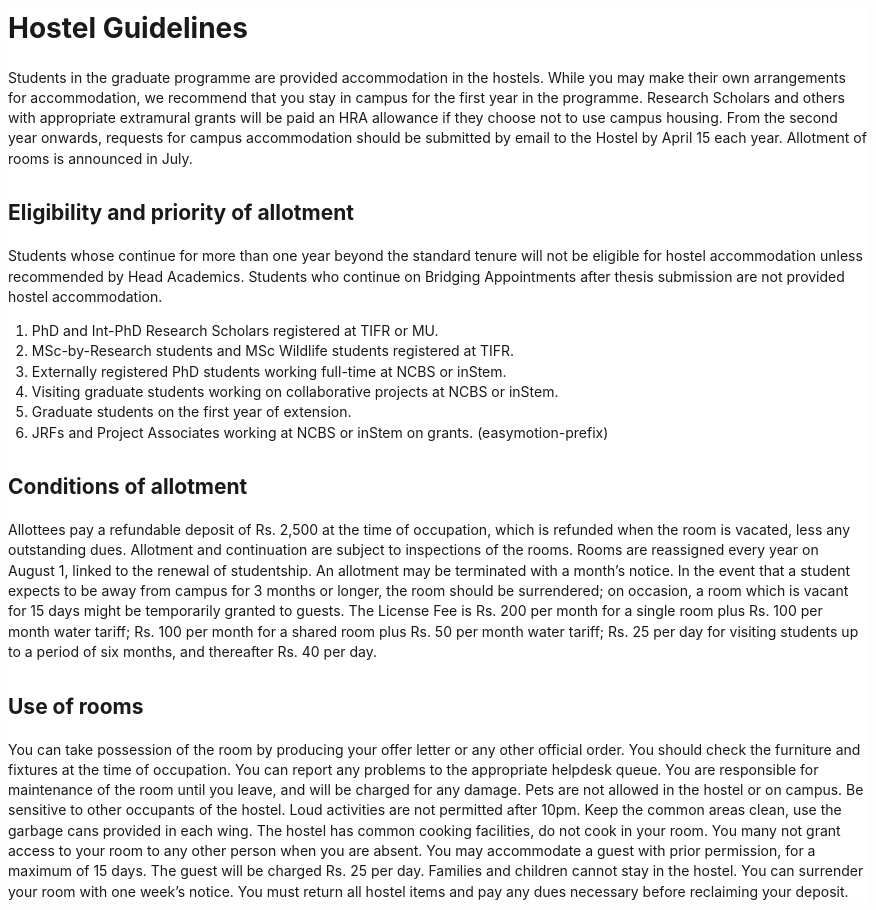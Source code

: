 # Hostel Guidelines

Students in the graduate programme are provided accommodation in the
hostels. While you may make their own arrangements for accommodation, we
recommend that you stay in campus for the first year in the programme.
Research Scholars and others with appropriate extramural grants will be
paid an HRA allowance if they choose not to use campus housing. From the
second year onwards, requests for campus accommodation should be
submitted by email to the Hostel by April 15 each year. Allotment of
rooms is announced in July.

## Eligibility and priority of allotment 
 Students whose continue for
more than one year beyond the standard tenure will not be eligible for
hostel accommodation unless recommended by Head Academics. Students who
continue on Bridging Appointments after thesis submission are not
provided hostel accommodation.

1. PhD and Int-PhD Research Scholars registered at TIFR or MU.
2. MSc-by-Research students and MSc Wildlife students registered at TIFR.
3. Externally registered PhD students working full-time at NCBS or inStem.
4. Visiting graduate students working on collaborative projects at NCBS or
   inStem.
5. Graduate students on the first year of extension.
6. JRFs and Project Associates working at NCBS or inStem on grants.
(easymotion-prefix)

## Conditions of allotment 

Allottees pay a refundable deposit of Rs.  2,500 at the time of occupation,
which is refunded when the room is vacated, less any outstanding dues. Allotment
and continuation are subject to inspections of the rooms. Rooms are reassigned
every year on August 1, linked to the renewal of studentship. An allotment may
be terminated with a month’s notice. In the event that a student expects to be
away from campus for 3 months or longer, the room should be surrendered; on
occasion, a room which is vacant for 15 days might be temporarily granted to
guests. The License Fee is Rs. 200 per month for a single room plus Rs. 100 per
month water tariff; Rs. 100 per month for a shared room plus Rs. 50 per month
water tariff; Rs. 25 per day for visiting students up to a period of six months,
and thereafter Rs. 40 per day.

## Use of rooms 

You can take possession of the room by producing your offer letter or any other
official order. You should check the furniture and fixtures at the time of
occupation. You can report any problems to the appropriate helpdesk queue. You
are responsible for maintenance of the room until you leave, and will be charged
for any damage. Pets are not allowed in the hostel or on campus. Be sensitive to
other occupants of the hostel. Loud activities are not permitted after 10pm.
Keep the common areas clean, use the garbage cans provided in each wing. The
hostel has common cooking facilities, do not cook in your room. You many not
grant access to your room to any other person when you are absent.  You may
accommodate a guest with prior permission, for a maximum of 15 days. The
guest will be charged Rs. 25 per day. Families and children cannot stay in
the hostel. You can surrender your room with one week’s notice. You must
return all hostel items and pay any dues necessary before reclaiming your
deposit.
